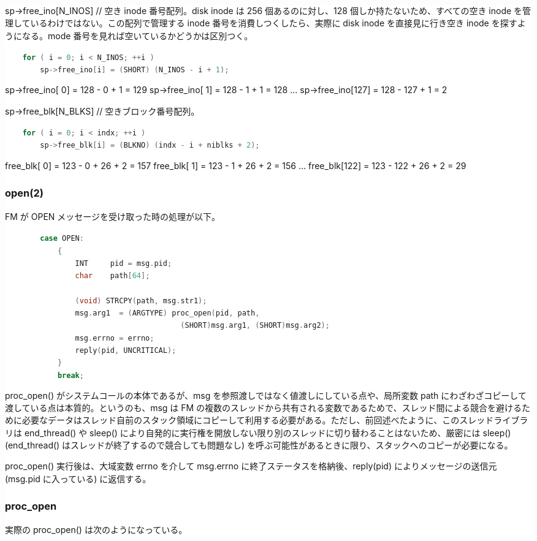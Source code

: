 sp->free_ino[N_INOS] // 空き inode 番号配列。disk inode は 256 個あるのに対し、128 個しか持たないため、すべての空き inode を管理しているわけではない。この配列で管理する inode 番号を消費しつくしたら、実際に disk inode を直接見に行き空き inode を探すようになる。mode 番号を見れば空いているかどうかは区別つく。

```c
    for ( i = 0; i < N_INOS; ++i )
        sp->free_ino[i] = (SHORT) (N_INOS - i + 1);
```

sp->free_ino[  0] = 128 -   0 + 1 = 129
sp->free_ino[  1] = 128 -   1 + 1 = 128
...
sp->free_ino[127] = 128 - 127 + 1 =   2


sp->free_blk[N_BLKS] // 空きブロック番号配列。

```c
    for ( i = 0; i < indx; ++i )
        sp->free_blk[i] = (BLKNO) (indx - i + niblks + 2);
```

free_blk[  0] = 123 -   0 + 26 + 2 = 157
free_blk[  1] = 123 -   1 + 26 + 2 = 156
...
free_blk[122] = 123 - 122 + 26 + 2 =  29


### open(2)

FM が OPEN メッセージを受け取った時の処理が以下。

```c
        case OPEN:
            {
                INT     pid = msg.pid;
                char    path[64];

                (void) STRCPY(path, msg.str1);
                msg.arg1  = (ARGTYPE) proc_open(pid, path,
                                        (SHORT)msg.arg1, (SHORT)msg.arg2);
                msg.errno = errno;
                reply(pid, UNCRITICAL);
            }
            break;
```

proc_open() がシステムコールの本体であるが、msg を参照渡しではなく値渡しにしている点や、局所変数 path にわざわざコピーして渡している点は本質的。というのも、msg は FM の複数のスレッドから共有される変数であるためで、スレッド間による競合を避けるために必要なデータはスレッド自前のスタック領域にコピーして利用する必要がある。ただし、前回述べたように、このスレッドライブラリは end_thread() や sleep() により自発的に実行権を開放しない限り別のスレッドに切り替わることはないため、厳密には sleep() (end_thread() はスレッドが終了するので競合しても問題なし) を呼ぶ可能性があるときに限り、スタックへのコピーが必要になる。

proc_open() 実行後は、大域変数 errno を介して msg.errno に終了ステータスを格納後、reply(pid) によりメッセージの送信元 (msg.pid に入っている) に返信する。

### proc_open

実際の proc_open() は次のようになっている。
